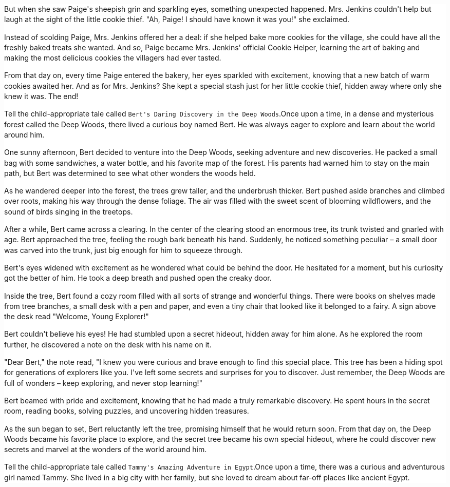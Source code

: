 But when she saw Paige's sheepish grin and sparkling eyes, something unexpected happened. Mrs. Jenkins couldn't help but laugh at the sight of the little cookie thief. "Ah, Paige! I should have known it was you!" she exclaimed.

Instead of scolding Paige, Mrs. Jenkins offered her a deal: if she helped bake more cookies for the village, she could have all the freshly baked treats she wanted. And so, Paige became Mrs. Jenkins' official Cookie Helper, learning the art of baking and making the most delicious cookies the villagers had ever tasted.

From that day on, every time Paige entered the bakery, her eyes sparkled with excitement, knowing that a new batch of warm cookies awaited her. And as for Mrs. Jenkins? She kept a special stash just for her little cookie thief, hidden away where only she knew it was. The end!<end>

Tell the child-appropriate tale called `Bert's Daring Discovery in the Deep Woods`.<start>Once upon a time, in a dense and mysterious forest called the Deep Woods, there lived a curious boy named Bert. He was always eager to explore and learn about the world around him.

One sunny afternoon, Bert decided to venture into the Deep Woods, seeking adventure and new discoveries. He packed a small bag with some sandwiches, a water bottle, and his favorite map of the forest. His parents had warned him to stay on the main path, but Bert was determined to see what other wonders the woods held.

As he wandered deeper into the forest, the trees grew taller, and the underbrush thicker. Bert pushed aside branches and climbed over roots, making his way through the dense foliage. The air was filled with the sweet scent of blooming wildflowers, and the sound of birds singing in the treetops.

After a while, Bert came across a clearing. In the center of the clearing stood an enormous tree, its trunk twisted and gnarled with age. Bert approached the tree, feeling the rough bark beneath his hand. Suddenly, he noticed something peculiar – a small door was carved into the trunk, just big enough for him to squeeze through.

Bert's eyes widened with excitement as he wondered what could be behind the door. He hesitated for a moment, but his curiosity got the better of him. He took a deep breath and pushed open the creaky door.

 Inside the tree, Bert found a cozy room filled with all sorts of strange and wonderful things. There were books on shelves made from tree branches, a small desk with a pen and paper, and even a tiny chair that looked like it belonged to a fairy. A sign above the desk read "Welcome, Young Explorer!"

Bert couldn't believe his eyes! He had stumbled upon a secret hideout, hidden away for him alone. As he explored the room further, he discovered a note on the desk with his name on it.

"Dear Bert," the note read, "I knew you were curious and brave enough to find this special place. This tree has been a hiding spot for generations of explorers like you. I've left some secrets and surprises for you to discover. Just remember, the Deep Woods are full of wonders – keep exploring, and never stop learning!"

Bert beamed with pride and excitement, knowing that he had made a truly remarkable discovery. He spent hours in the secret room, reading books, solving puzzles, and uncovering hidden treasures.

As the sun began to set, Bert reluctantly left the tree, promising himself that he would return soon. From that day on, the Deep Woods became his favorite place to explore, and the secret tree became his own special hideout, where he could discover new secrets and marvel at the wonders of the world around him.<end>

Tell the child-appropriate tale called `Tammy's Amazing Adventure in Egypt`.<start>Once upon a time, there was a curious and adventurous girl named Tammy. She lived in a big city with her family, but she loved to dream about far-off places like ancient Egypt.
